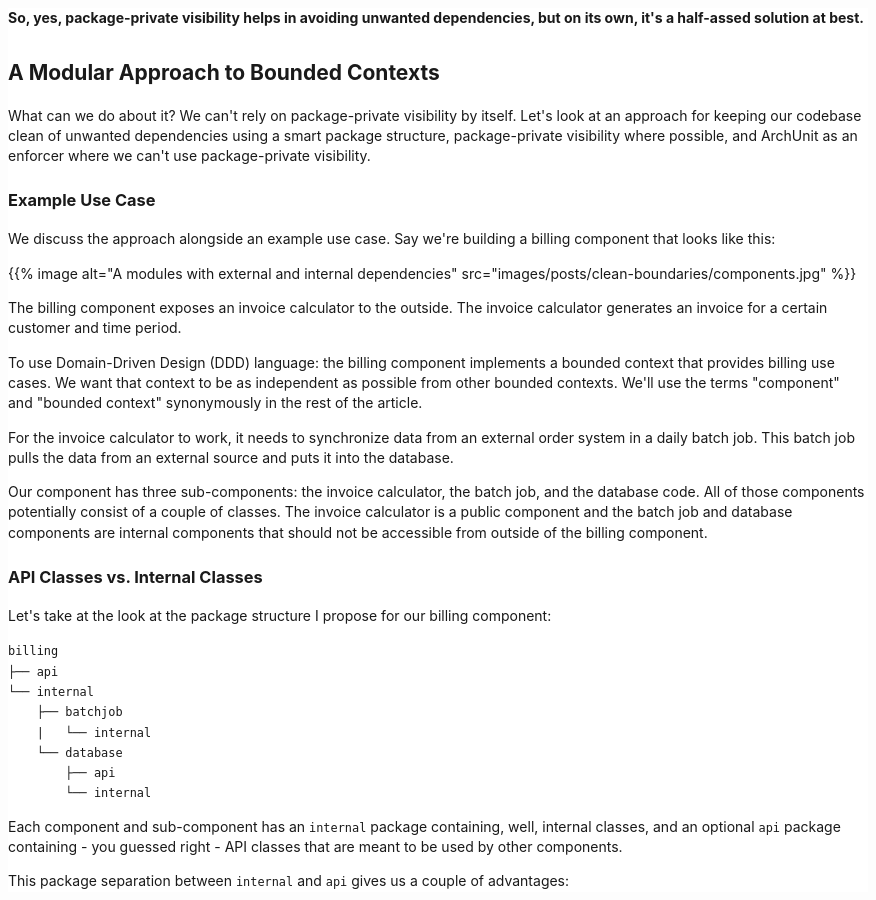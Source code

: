 **So, yes, package-private visibility helps in avoiding unwanted dependencies, but on its own, it's a half-assed solution at best.**

## A Modular Approach to Bounded Contexts

What can we do about it? We can't rely on package-private visibility by itself. Let's look at an approach for keeping our codebase clean of unwanted dependencies using a smart package structure, package-private visibility where possible, and ArchUnit as an enforcer where we can't use package-private visibility.  

### Example Use Case

We discuss the approach alongside an example use case. Say we're building a billing component that looks like this:

{{% image alt="A modules with external and internal dependencies" src="images/posts/clean-boundaries/components.jpg" %}}

The billing component exposes an invoice calculator to the outside. The invoice calculator generates an invoice for a certain customer and time period.

To use Domain-Driven Design (DDD) language: the billing component implements a bounded context that provides billing use cases. We want that context to be as independent as possible from other bounded contexts. We'll use the terms "component" and "bounded context" synonymously in the rest of the article.

For the invoice calculator to work, it needs to synchronize data from an external order system in a daily batch job. This batch job pulls the data from an external source and puts it into the database.

Our component has three sub-components: the invoice calculator, the batch job, and the database code. All of those components potentially consist of a couple of classes. The invoice calculator is a public component and the batch job and database components are internal components that should not be accessible from outside of the billing component. 

### API Classes vs. Internal Classes

Let's take at the look at the package structure I propose for our billing component:

```text
billing
├── api
└── internal
    ├── batchjob
    |   └── internal
    └── database
        ├── api
        └── internal
```

Each component and sub-component has an `internal` package containing, well, internal classes, and an optional `api` package containing - you guessed right - API classes that are meant to be used by other components. 

This package separation between `internal` and `api` gives us a couple of advantages:
